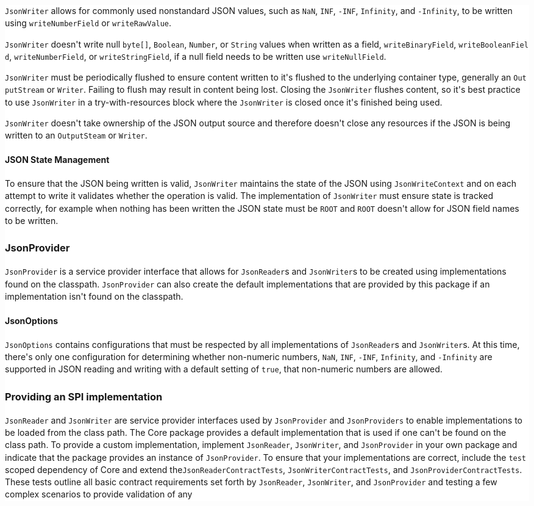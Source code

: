 `JsonWriter` allows for commonly used nonstandard JSON values, such as `NaN`, `INF`, `-INF`, `Infinity`, and
`-Infinity`, to be written using `writeNumberField` or `writeRawValue`.

`JsonWriter` doesn't write null `byte[]`, `Boolean`, `Number`, or `String` values when written as a field,
`writeBinaryField`, `writeBooleanField`, `writeNumberField`, or `writeStringField`, if a null field needs to be written
use `writeNullField`.

`JsonWriter` must be periodically flushed to ensure content written to it's flushed to the underlying container type,
generally an `OutputStream` or `Writer`. Failing to flush may result in content being lost. Closing the `JsonWriter`
flushes content, so it's best practice to use `JsonWriter` in a try-with-resources block where the `JsonWriter` is
closed once it's finished being used.

`JsonWriter` doesn't take ownership of the JSON output source and therefore doesn't close any resources if the JSON is
being written to an `OutputSteam` or `Writer`.

#### JSON State Management

To ensure that the JSON being written is valid, `JsonWriter` maintains the state of the JSON using `JsonWriteContext`
and on each attempt to write it validates whether the operation is valid. The implementation of `JsonWriter` must
ensure state is tracked correctly, for example when nothing has been written the JSON state must be `ROOT` and `ROOT`
doesn't allow for JSON field names to be written.

### JsonProvider

`JsonProvider` is a service provider interface that allows for `JsonReader`s and `JsonWriter`s to be created using
implementations found on the classpath. `JsonProvider` can also create the default implementations that are provided
by this package if an implementation isn't found on the classpath.

#### JsonOptions

`JsonOptions` contains configurations that must be respected by all implementations of `JsonReader`s and `JsonWriter`s.
At this time, there's only one configuration for determining whether non-numeric numbers, `NaN`, `INF`, `-INF`, `Infinity`,
and `-Infinity` are supported in JSON reading and writing with a default setting of `true`, that non-numeric numbers
are allowed.

### Providing an SPI implementation

`JsonReader` and `JsonWriter` are service provider interfaces used by `JsonProvider` and `JsonProviders` to enable
implementations to be loaded from the class path. The Core package provides a default implementation that is used if one
can't be found on the class path. To provide a custom implementation, implement `JsonReader`, `JsonWriter`, and
`JsonProvider` in your own package and indicate that the package provides an instance of `JsonProvider`. To ensure that
your implementations are correct, include the `test` scoped dependency of Core and extend the`JsonReaderContractTests`,
`JsonWriterContractTests`, and `JsonProviderContractTests`. These tests outline all basic contract requirements set
forth by `JsonReader`, `JsonWriter`, and `JsonProvider` and testing a few complex scenarios to provide validation of any